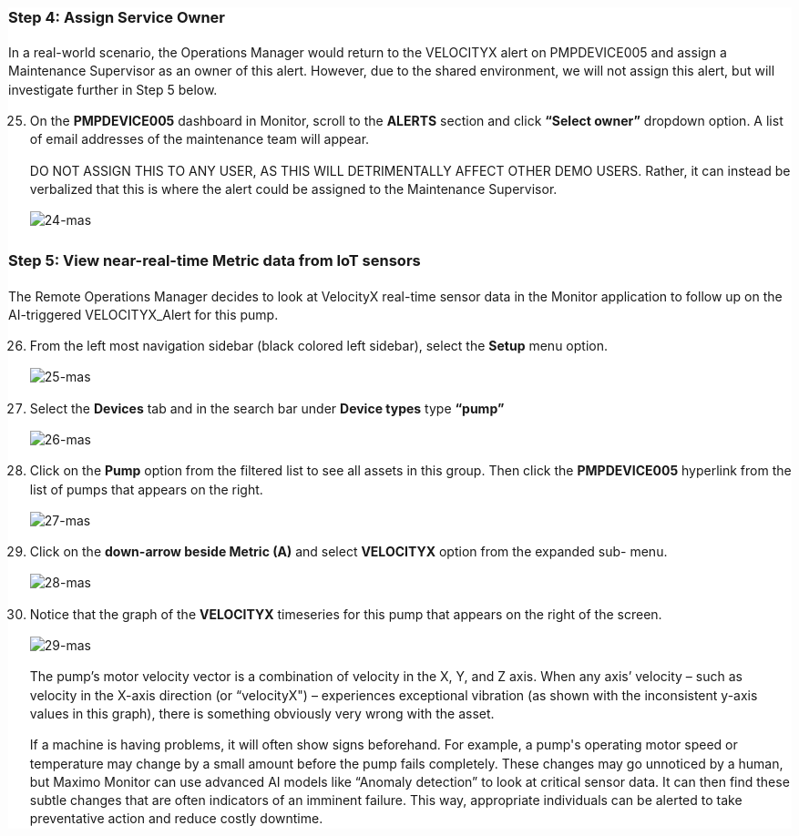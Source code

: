 ### Step 4: Assign Service Owner

In a real-world scenario, the Operations Manager would return to the VELOCITYX alert on PMPDEVICE005 and assign a Maintenance Supervisor as an owner of this alert. However, due to the shared environment, we will not assign this alert, but will investigate further in Step 5 below.

25. On the **PMPDEVICE005** dashboard in Monitor, scroll to the **ALERTS** section and click **“Select owner”** dropdown option. A list of email addresses of the maintenance team will appear.

    DO NOT ASSIGN THIS TO ANY USER, AS THIS WILL DETRIMENTALLY AFFECT OTHER DEMO USERS. Rather, it can instead be verbalized that this is where the alert could be assigned to the Maintenance Supervisor.

    <img width="1261" alt="24-mas" src="https://user-images.githubusercontent.com/40394344/226051580-f10fdb3f-0330-43a2-ab08-dfde66cd9f94.png">

### Step 5: View near-real-time Metric data from IoT sensors

The Remote Operations Manager decides to look at VelocityX real-time sensor data in the Monitor application to follow up on the AI-triggered VELOCITYX_Alert for this pump.

26. From the left most navigation sidebar (black colored left sidebar), select the **Setup** menu option.

    <img width="1163" alt="25-mas" src="https://user-images.githubusercontent.com/40394344/226052484-eb12b34b-1d57-4904-a8e1-33d93909bd24.png">

27. Select the **Devices** tab and in the search bar under **Device types** type **“pump”**

    <img width="1161" alt="26-mas" src="https://user-images.githubusercontent.com/40394344/226052813-544c44d8-9d45-4755-b766-19872b16b338.png">

28. Click on the **Pump** option from the filtered list to see all assets in this group. Then click the **PMPDEVICE005** hyperlink from the list of pumps that appears on the right.

    <img width="1175" alt="27-mas" src="https://user-images.githubusercontent.com/40394344/226053274-52ac58e5-6a36-4ee6-a526-a8bdbeae7077.png">

29. Click on the **down-arrow beside Metric (A)** and select **VELOCITYX** option from the expanded sub- menu.

    <img width="1188" alt="28-mas" src="https://user-images.githubusercontent.com/40394344/226053617-5b01be0a-9e5c-4314-9cd1-2f9132d7c6c3.png">

30. Notice that the graph of the **VELOCITYX** timeseries for this pump that appears on the right of the screen.

    <img width="1141" alt="29-mas" src="https://user-images.githubusercontent.com/40394344/226053930-2cc7ba45-e9fc-4408-8080-4e3f7f7311a8.png">

    The pump’s motor velocity vector is a combination of velocity in the X, Y, and Z axis. When any axis’ velocity – such as velocity in the X-axis direction (or “velocityX") – experiences exceptional vibration (as shown with the inconsistent y-axis values in this graph), there is something obviously very wrong with the asset.
    
    If a machine is having problems, it will often show signs beforehand. For example, a pump's operating motor speed or temperature may change by a small amount before the pump fails completely. These changes may go unnoticed by a human, but Maximo Monitor can use advanced AI models like “Anomaly detection” to look at critical sensor data. It can then find these subtle changes that are often indicators of an imminent failure. This way, appropriate individuals can be alerted to take preventative action and reduce costly downtime.
    